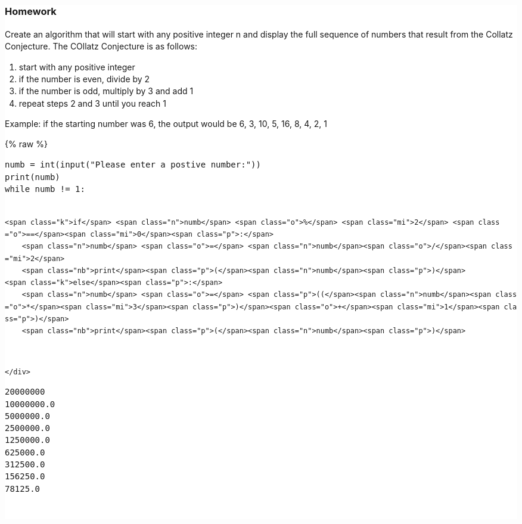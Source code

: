 
<div class="cell border-box-sizing text_cell rendered"><div class="inner_cell">
<div class="text_cell_render border-box-sizing rendered_html">
<h3 id="Homework">Homework<a class="anchor-link" href="#Homework"> </a></h3><p>Create an algorithm that will start with any positive integer n and display the full sequence of numbers that result from the Collatz Conjecture. The COllatz Conjecture is as follows:</p>
<ol>
<li>start with any positive integer</li>
<li>if the number is even, divide by 2</li>
<li>if the number is odd, multiply by 3 and add 1</li>
<li>repeat steps 2 and 3 until you reach 1</li>
</ol>
<p>Example: if the starting number was 6, the output would be 6, 3, 10, 5, 16, 8, 4, 2, 1</p>

</div>
</div>
</div>
    {% raw %}
    
<div class="cell border-box-sizing code_cell rendered">
<div class="input">

<div class="inner_cell">
    <div class="input_area">
<div class=" highlight hl-ipython3"><pre><span></span><span class="n">numb</span> <span class="o">=</span> <span class="nb">int</span><span class="p">(</span><span class="nb">input</span><span class="p">(</span><span class="s2">&quot;Please enter a postive number:&quot;</span><span class="p">))</span>
<span class="nb">print</span><span class="p">(</span><span class="n">numb</span><span class="p">)</span>
<span class="k">while</span> <span class="n">numb</span> <span class="o">!=</span> <span class="mi">1</span><span class="p">:</span>
    
    <span class="k">if</span> <span class="n">numb</span> <span class="o">%</span> <span class="mi">2</span> <span class="o">==</span><span class="mi">0</span><span class="p">:</span>
        <span class="n">numb</span> <span class="o">=</span> <span class="n">numb</span><span class="o">/</span><span class="mi">2</span>
        <span class="nb">print</span><span class="p">(</span><span class="n">numb</span><span class="p">)</span>
    <span class="k">else</span><span class="p">:</span>
        <span class="n">numb</span> <span class="o">=</span> <span class="p">((</span><span class="n">numb</span><span class="o">*</span><span class="mi">3</span><span class="p">)</span><span class="o">+</span><span class="mi">1</span><span class="p">)</span>
        <span class="nb">print</span><span class="p">(</span><span class="n">numb</span><span class="p">)</span>

    
</pre></div>

    </div>
</div>
</div>

<div class="output_wrapper">
<div class="output">

<div class="output_area">

<div class="output_subarea output_stream output_stdout output_text">
<pre>20000000
10000000.0
5000000.0
2500000.0
1250000.0
625000.0
312500.0
156250.0
78125.0